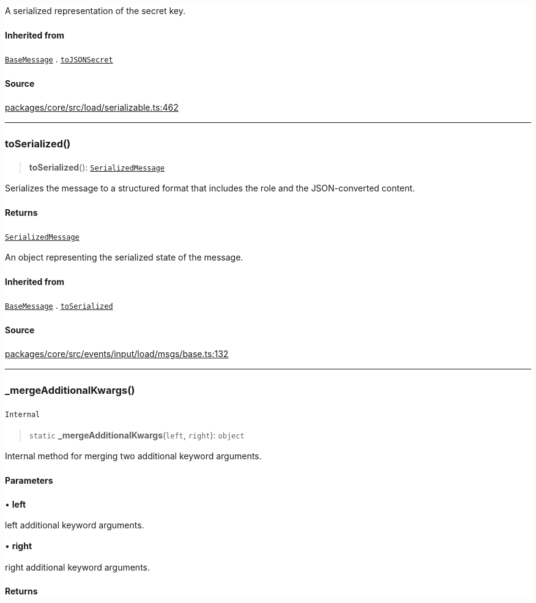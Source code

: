 A serialized representation of the secret key.

#### Inherited from

[`BaseMessage`](../../base/classes/BaseMessage.md) . [`toJSONSecret`](../../base/classes/BaseMessage.md#tojsonsecret)

#### Source

[packages/core/src/load/serializable.ts:462](https://github.com/VictorS67/encre/blob/42c3bddca4be2d23ad959c1c99381eefbf43789c/packages/core/src/load/serializable.ts#L462)

***

### toSerialized()

> **toSerialized**(): [`SerializedMessage`](../../../../../output/provide/message/interfaces/SerializedMessage.md)

Serializes the message to a structured format that includes the role and the JSON-converted content.

#### Returns

[`SerializedMessage`](../../../../../output/provide/message/interfaces/SerializedMessage.md)

An object representing the serialized state of the message.

#### Inherited from

[`BaseMessage`](../../base/classes/BaseMessage.md) . [`toSerialized`](../../base/classes/BaseMessage.md#toserialized)

#### Source

[packages/core/src/events/input/load/msgs/base.ts:132](https://github.com/VictorS67/encre/blob/42c3bddca4be2d23ad959c1c99381eefbf43789c/packages/core/src/events/input/load/msgs/base.ts#L132)

***

### \_mergeAdditionalKwargs()

`Internal`

> `static` **\_mergeAdditionalKwargs**(`left`, `right`): `object`

Internal method for merging two additional keyword arguments.

#### Parameters

• **left**

left additional keyword arguments.

• **right**

right additional keyword arguments.

#### Returns
